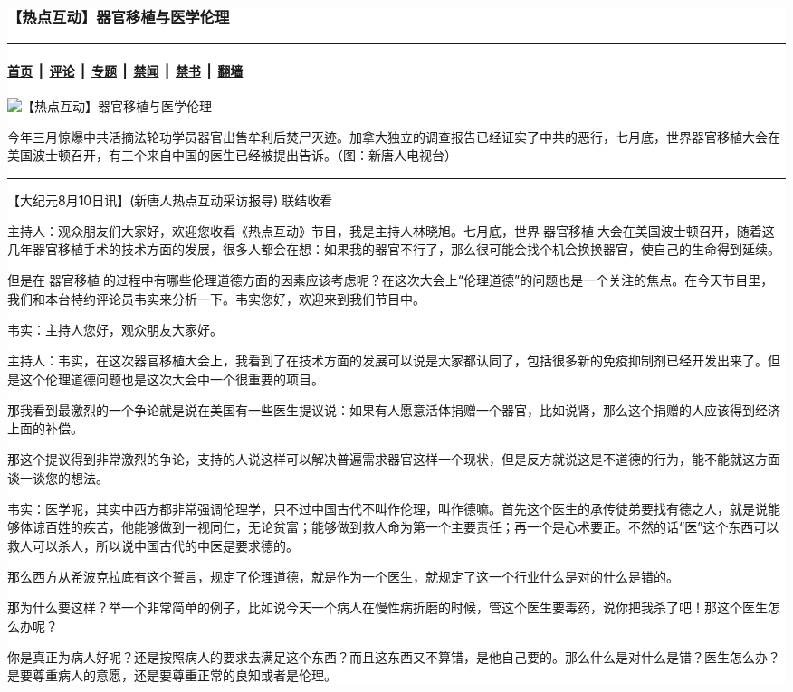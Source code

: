 ### 【热点互动】器官移植与医学伦理

---

#### [首页](../../../..?n1416763) &nbsp;|&nbsp; [评论](../../../../../epoch-comment?n1416763) &nbsp;|&nbsp; [专题](../../../../../epoch-special?n1416763) &nbsp;|&nbsp; [禁闻](../../../../../epoch-news?n1416763) &nbsp;|&nbsp; [禁书](../../../../../books?n1416763) &nbsp;|&nbsp; [翻墙](https://github.com/gfw-breaker/nogfw/blob/master/README.md?n1416763)


<div><img alt="【热点互动】器官移植与医学伦理" class="attachment-djy_600_400 size-djy_600_400 wp-post-image" src="https://i.epochtimes.com/assets/uploads/2006/08/608091736061461.jpg"/>
<div class="caption">
 <p>
  今年三月惊爆中共活摘法轮功学员器官出售牟利后焚尸灭迹。加拿大独立的调查报告已经证实了中共的恶行，七月底，世界器官移植大会在美国波士顿召开，有三个来自中国的医生已经被提出告诉。（图：新唐人电视台）
 </p>
</div></div><hr/><div class="post_content" id="artbody" itemprop="articleBody">
 
 <p>
  【大纪元8月10日讯】(新唐人热点互动采访报导)
  <ok href="http://www.ntdtv.com/xtr/clips/FocusTalk/2006/072006/RDHD_08-08-06_org_15mins.ram">
   联结收看
  </ok>
 </p>
 <p>
  主持人：观众朋友们大家好，欢迎您收看《热点互动》节目，我是主持人林晓旭。七月底，世界
  <ok href="https://www.epochtimes.com/gb/tag/%E5%99%A8%E5%AE%98%E7%A7%BB%E6%A4%8D.html">
   器官移植
  </ok>
  大会在美国波士顿召开，随着这几年器官移植手术的技术方面的发展，很多人都会在想：如果我的器官不行了，那么很可能会找个机会换换器官，使自己的生命得到延续。
 </p>
 <p>
  但是在
  <ok href="https://www.epochtimes.com/gb/tag/%E5%99%A8%E5%AE%98%E7%A7%BB%E6%A4%8D.html">
   器官移植
  </ok>
  的过程中有哪些伦理道德方面的因素应该考虑呢？在这次大会上“伦理道德”的问题也是一个关注的焦点。在今天节目里，我们和本台特约评论员韦实来分析一下。韦实您好，欢迎来到我们节目中。
 </p>
 <p>
  韦实：主持人您好，观众朋友大家好。
 </p>
 <p>
  主持人：韦实，在这次器官移植大会上，我看到了在技术方面的发展可以说是大家都认同了，包括很多新的免疫抑制剂已经开发出来了。但是这个伦理道德问题也是这次大会中一个很重要的项目。
 </p>
 <p>
  那我看到最激烈的一个争论就是说在美国有一些医生提议说：如果有人愿意活体捐赠一个器官，比如说肾，那么这个捐赠的人应该得到经济上面的补偿。
 </p>
 <p>
  那这个提议得到非常激烈的争论，支持的人说这样可以解决普遍需求器官这样一个现状，但是反方就说这是不道德的行为，能不能就这方面谈一谈您的想法。
 </p>
 <p>
  韦实：医学呢，其实中西方都非常强调伦理学，只不过中国古代不叫作伦理，叫作德嘛。首先这个医生的承传徒弟要找有德之人，就是说能够体谅百姓的疾苦，他能够做到一视同仁，无论贫富；能够做到救人命为第一个主要责任；再一个是心术要正。不然的话“医”这个东西可以救人可以杀人，所以说中国古代的中医是要求德的。
 </p>
 <p>
  那么西方从希波克拉底有这个誓言，规定了伦理道德，就是作为一个医生，就规定了这一个行业什么是对的什么是错的。
 </p>
 <p>
  那为什么要这样？举一个非常简单的例子，比如说今天一个病人在慢性病折磨的时候，管这个医生要毒药，说你把我杀了吧！那这个医生怎么办呢？
 </p>
 <p>
  你是真正为病人好呢？还是按照病人的要求去满足这个东西？而且这东西又不算错，是他自己要的。那么什么是对什么是错？医生怎么办？是要尊重病人的意愿，还是要尊重正常的良知或者是伦理。
 </p>